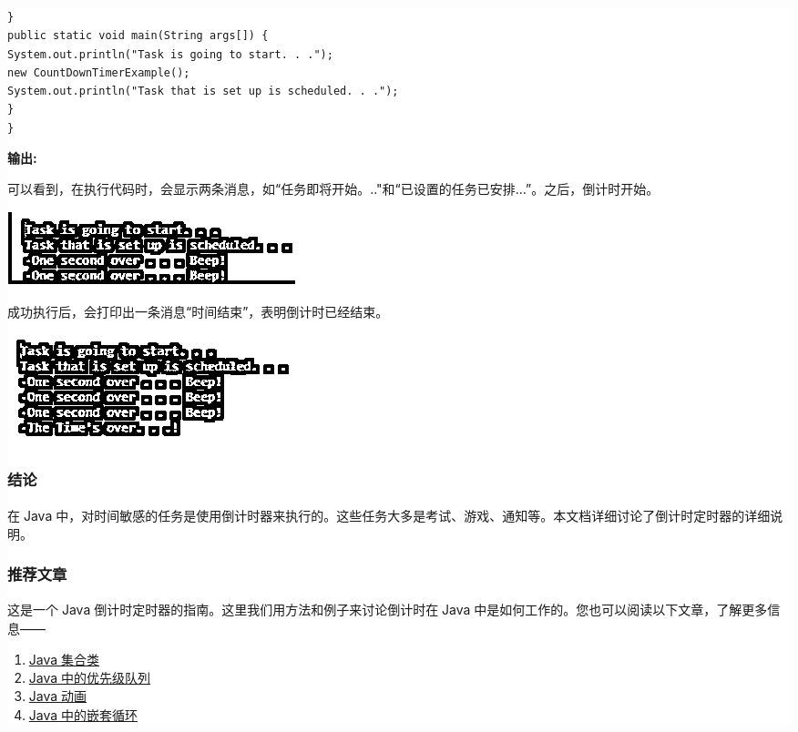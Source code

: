 ```
}
public static void main(String args[]) {
System.out.println("Task is going to start. . .");
new CountDownTimerExample();
System.out.println("Task that is set up is scheduled. . .");
}
}
```

**输出:**

可以看到，在执行代码时，会显示两条消息，如“任务即将开始。.."和“已设置的任务已安排…”。之后，倒计时开始。

![output 3.1](img/f48724ec119f51a452a3e566f7e90398.png)



成功执行后，会打印出一条消息“时间结束”，表明倒计时已经结束。

![output 3.2](img/ed48bdd8aa779e6fc941ef9770e421e2.png)



### 结论

在 Java 中，对时间敏感的任务是使用倒计时器来执行的。这些任务大多是考试、游戏、通知等。本文档详细讨论了倒计时定时器的详细说明。

### 推荐文章

这是一个 Java 倒计时定时器的指南。这里我们用方法和例子来讨论倒计时在 Java 中是如何工作的。您也可以阅读以下文章，了解更多信息——

1.  [Java 集合类](https://www.educba.com/java-collections-class/)
2.  [Java 中的优先级队列](https://www.educba.com/priorityqueue-in-java/)
3.  [Java 动画](https://www.educba.com/java-animation/)
4.  [Java 中的嵌套循环](https://www.educba.com/nested-loop-in-java/)





